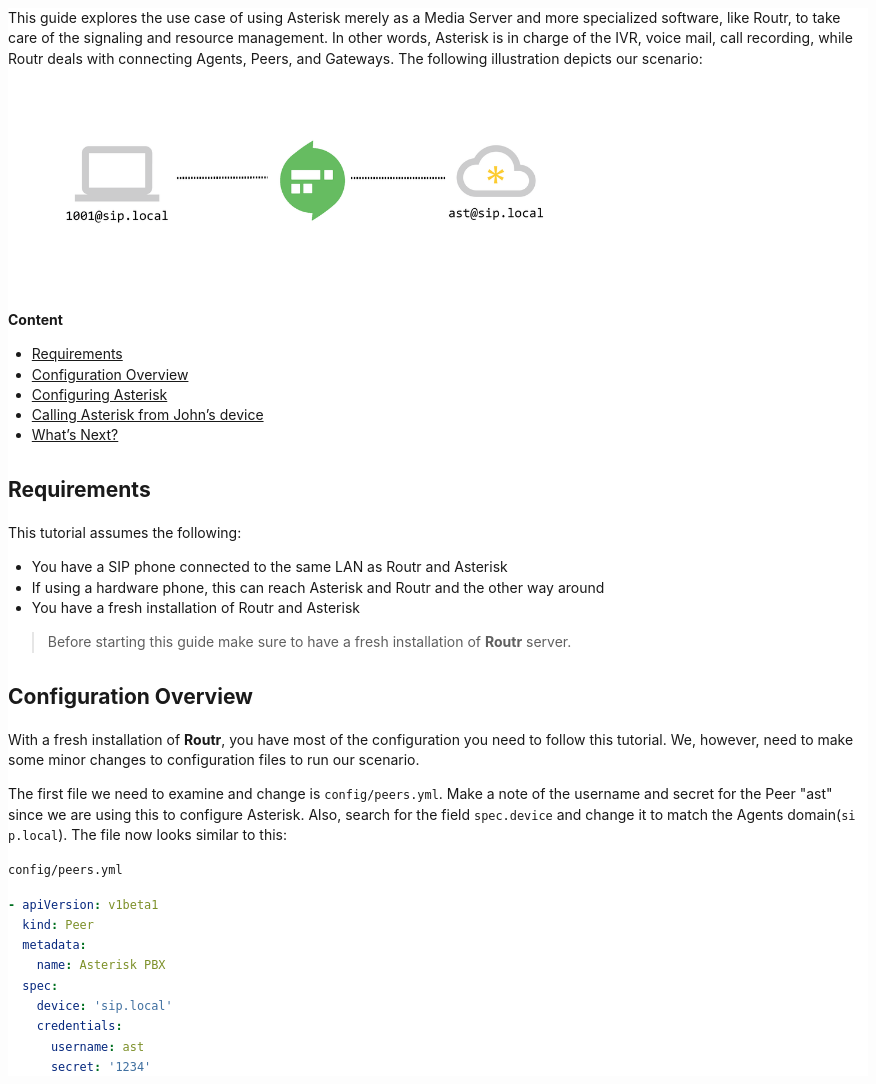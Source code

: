 This guide explores the use case of using Asterisk merely as a Media Server and more specialized software, like Routr, to take care of the signaling and resource management. In other words, Asterisk is in charge of the IVR, voice mail, call recording, while Routr deals with connecting Agents, Peers, and Gateways. The following illustration depicts our scenario:

<img src="/docs/assets/images/peering_ilustration.png" width=600 vspace=50>

**Content**

- [Requirements](#requirements)
- [Configuration Overview](#configuration-overview)
- [Configuring Asterisk](#configuring-asterisk)
- [Calling Asterisk from John’s device](#calling-asterisk-from-johns-device)
- [What’s Next?](#whats-next)

## Requirements

This tutorial assumes the following:

- You have a SIP phone connected to the same LAN as Routr and Asterisk
- If using a hardware phone, this can reach Asterisk and Routr and the other way around
- You have a fresh installation of Routr and Asterisk

> Before starting this guide make sure to have a fresh installation of **Routr** server.

## Configuration Overview

With a fresh installation of **Routr**, you have most of the configuration you need to follow this tutorial. We, however, need to make some minor changes to configuration files to run our scenario.

The first file we need to examine and change is `config/peers.yml`. Make a note of the username and secret for the Peer "ast" since we are using this to configure Asterisk. Also, search for the field `spec.device` and change it to match the Agents domain(`sip.local`). The file now looks similar to this:

`config/peers.yml`

```yml
- apiVersion: v1beta1
  kind: Peer
  metadata:
    name: Asterisk PBX
  spec:
    device: 'sip.local'
    credentials:
      username: ast
      secret: '1234'
```
